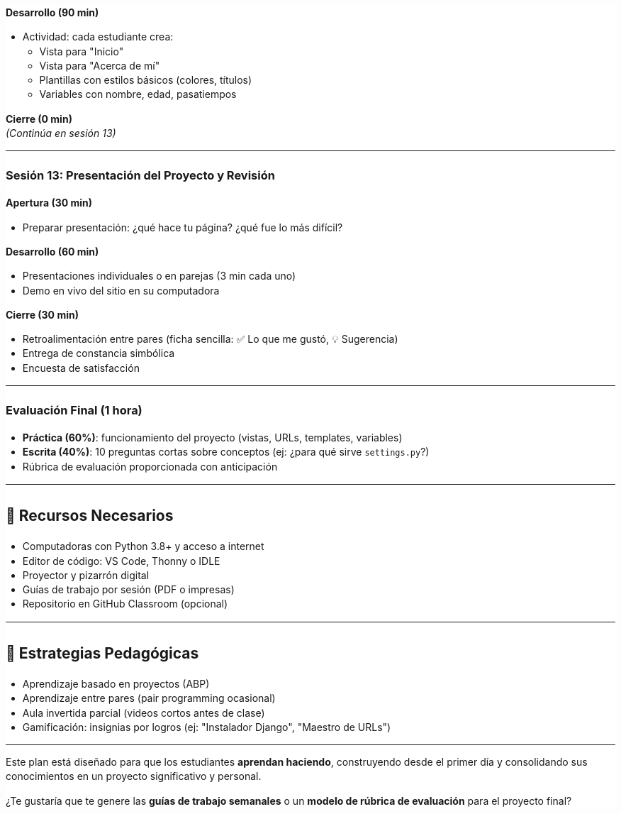 **Desarrollo (90 min)**  
- Actividad: cada estudiante crea:  
  - Vista para "Inicio"  
  - Vista para "Acerca de mí"  
  - Plantillas con estilos básicos (colores, títulos)  
  - Variables con nombre, edad, pasatiempos

**Cierre (0 min)**  
*(Continúa en sesión 13)*

---

### **Sesión 13: Presentación del Proyecto y Revisión**

**Apertura (30 min)**  
- Preparar presentación: ¿qué hace tu página? ¿qué fue lo más difícil?

**Desarrollo (60 min)**  
- Presentaciones individuales o en parejas (3 min cada uno)  
- Demo en vivo del sitio en su computadora

**Cierre (30 min)**  
- Retroalimentación entre pares (ficha sencilla: ✅ Lo que me gustó, 💡 Sugerencia)  
- Entrega de constancia simbólica  
- Encuesta de satisfacción

---

### **Evaluación Final (1 hora)**  
- **Práctica (60%)**: funcionamiento del proyecto (vistas, URLs, templates, variables)  
- **Escrita (40%)**: 10 preguntas cortas sobre conceptos (ej: ¿para qué sirve `settings.py`?)  
- Rúbrica de evaluación proporcionada con anticipación

---

## 🧰 **Recursos Necesarios**
- Computadoras con Python 3.8+ y acceso a internet
- Editor de código: VS Code, Thonny o IDLE
- Proyector y pizarrón digital
- Guías de trabajo por sesión (PDF o impresas)
- Repositorio en GitHub Classroom (opcional)

---

## 🌱 **Estrategias Pedagógicas**
- Aprendizaje basado en proyectos (ABP)
- Aprendizaje entre pares (pair programming ocasional)
- Aula invertida parcial (videos cortos antes de clase)
- Gamificación: insignias por logros (ej: "Instalador Django", "Maestro de URLs")

---

Este plan está diseñado para que los estudiantes **aprendan haciendo**, construyendo desde el primer día y consolidando sus conocimientos en un proyecto significativo y personal.

¿Te gustaría que te genere las **guías de trabajo semanales** o un **modelo de rúbrica de evaluación** para el proyecto final?
